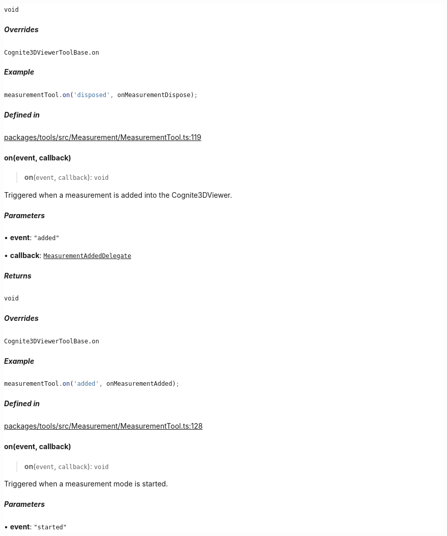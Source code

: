 `void`

##### Overrides

`Cognite3DViewerToolBase.on`

##### Example

```js
measurementTool.on('disposed', onMeasurementDispose);
```

##### Defined in

[packages/tools/src/Measurement/MeasurementTool.ts:119](https://github.com/cognitedata/reveal/blob/3aaed3491dba3f4ba9ecd87f495d35383cc73a1d/viewer/packages/tools/src/Measurement/MeasurementTool.ts#L119)

#### on(event, callback)

> **on**(`event`, `callback`): `void`

Triggered when a measurement is added into the Cognite3DViewer.

##### Parameters

• **event**: `"added"`

• **callback**: [`MeasurementAddedDelegate`](../type-aliases/MeasurementAddedDelegate.md)

##### Returns

`void`

##### Overrides

`Cognite3DViewerToolBase.on`

##### Example

```js
measurementTool.on('added', onMeasurementAdded);
```

##### Defined in

[packages/tools/src/Measurement/MeasurementTool.ts:128](https://github.com/cognitedata/reveal/blob/3aaed3491dba3f4ba9ecd87f495d35383cc73a1d/viewer/packages/tools/src/Measurement/MeasurementTool.ts#L128)

#### on(event, callback)

> **on**(`event`, `callback`): `void`

Triggered when a measurement mode is started.

##### Parameters

• **event**: `"started"`
